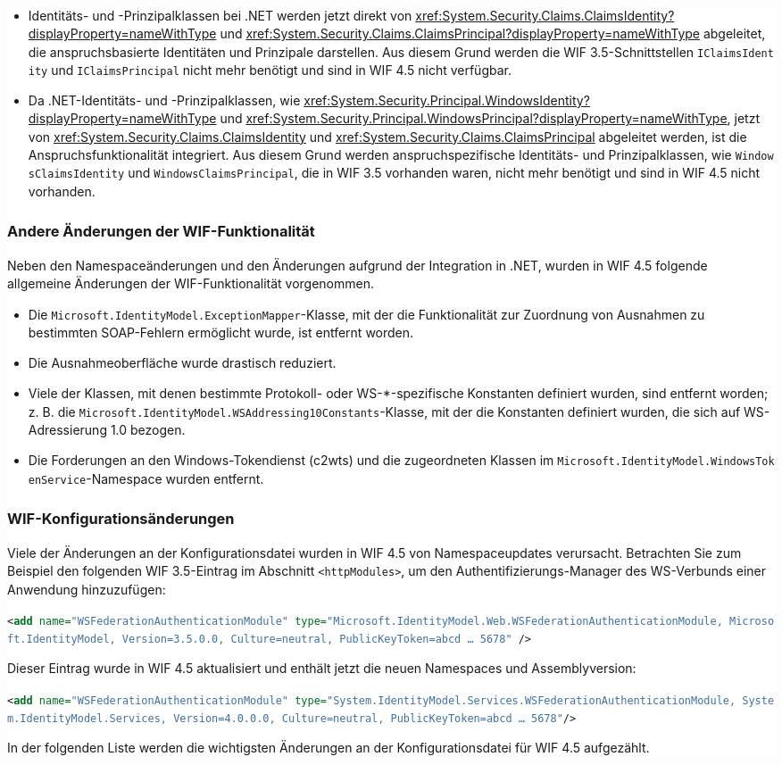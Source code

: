- Identitäts- und -Prinzipalklassen bei .NET werden jetzt direkt von <xref:System.Security.Claims.ClaimsIdentity?displayProperty=nameWithType> und <xref:System.Security.Claims.ClaimsPrincipal?displayProperty=nameWithType> abgeleitet, die anspruchsbasierte Identitäten und Prinzipale darstellen. Aus diesem Grund werden die WIF 3.5-Schnittstellen `IClaimsIdentity` und `IClaimsPrincipal` nicht mehr benötigt und sind in WIF 4.5 nicht verfügbar.

- Da .NET-Identitäts- und -Prinzipalklassen, wie <xref:System.Security.Principal.WindowsIdentity?displayProperty=nameWithType> und <xref:System.Security.Principal.WindowsPrincipal?displayProperty=nameWithType>, jetzt von <xref:System.Security.Claims.ClaimsIdentity> und <xref:System.Security.Claims.ClaimsPrincipal> abgeleitet werden, ist die Anspruchsfunktionalität integriert. Aus diesem Grund werden anspruchspezifische Identitäts- und Prinzipalklassen, wie `WindowsClaimsIdentity` und `WindowsClaimsPrincipal`, die in WIF 3.5 vorhanden waren, nicht mehr benötigt und sind in WIF 4.5 nicht vorhanden.

### <a name="other-changes-to-wif-functionality"></a>Andere Änderungen der WIF-Funktionalität

Neben den Namespaceänderungen und den Änderungen aufgrund der Integration in .NET, wurden in WIF 4.5 folgende allgemeine Änderungen der WIF-Funktionalität vorgenommen.

- Die `Microsoft.IdentityModel.ExceptionMapper`-Klasse, mit der die Funktionalität zur Zuordnung von Ausnahmen zu bestimmten SOAP-Fehlern ermöglicht wurde, ist entfernt worden.

- Die Ausnahmeoberfläche wurde drastisch reduziert.

- Viele der Klassen, mit denen bestimmte Protokoll- oder WS-*-spezifische Konstanten definiert wurden, sind entfernt worden; z. B. die `Microsoft.IdentityModel.WSAddressing10Constants`-Klasse, mit der die Konstanten definiert wurden, die sich auf WS-Adressierung 1.0 bezogen.

- Die Forderungen an den Windows-Tokendienst (c2wts) und die zugeordneten Klassen im `Microsoft.IdentityModel.WindowsTokenService`-Namespace wurden entfernt.

### <a name="wif-configuration-changes"></a>WIF-Konfigurationsänderungen

Viele der Änderungen an der Konfigurationsdatei wurden in WIF 4.5 von Namespaceupdates verursacht. Betrachten Sie zum Beispiel den folgenden WIF 3.5-Eintrag im Abschnitt `<httpModules>`, um den Authentifizierungs-Manager des WS-Verbunds einer Anwendung hinzuzufügen:

```xml
<add name="WSFederationAuthenticationModule" type="Microsoft.IdentityModel.Web.WSFederationAuthenticationModule, Microsoft.IdentityModel, Version=3.5.0.0, Culture=neutral, PublicKeyToken=abcd … 5678" />
```

Dieser Eintrag wurde in WIF 4.5 aktualisiert und enthält jetzt die neuen Namespaces und Assemblyversion:

```xml
<add name="WSFederationAuthenticationModule" type="System.IdentityModel.Services.WSFederationAuthenticationModule, System.IdentityModel.Services, Version=4.0.0.0, Culture=neutral, PublicKeyToken=abcd … 5678"/>
```

In der folgenden Liste werden die wichtigsten Änderungen an der Konfigurationsdatei für WIF 4.5 aufgezählt.
